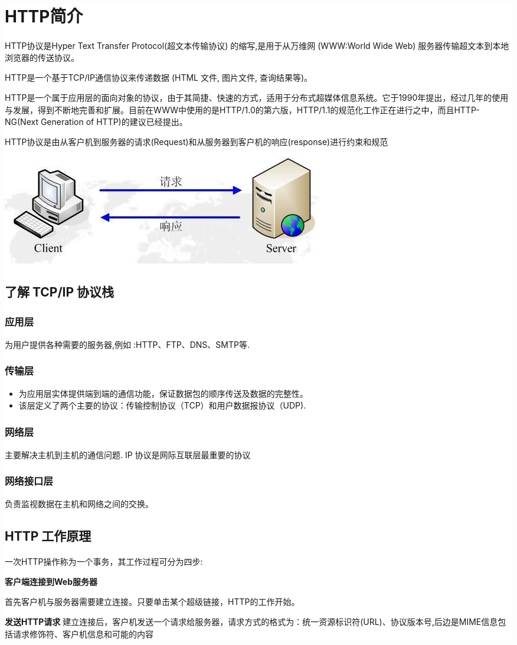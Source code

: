 # HTTP简介

HTTP协议是Hyper Text Transfer Protocol(超文本传输协议) 的缩写,是用于从万维网 (WWW:World Wide Web) 服务器传输超文本到本地浏览器的传送协议。

HTTP是一个基于TCP/IP通信协议来传递数据 (HTML 文件, 图片文件, 查询结果等)。

HTTP是一个属于应用层的面向对象的协议，由于其简捷、快速的方式，适用于分布式超媒体信息系统。它于1990年提出，经过几年的使用与发展，得到不断地完善和扩展。目前在WWW中使用的是HTTP/1.0的第六版，HTTP/1.1的规范化工作正在进行之中，而且HTTP-NG(Next Generation of HTTP)的建议已经提出。

HTTP协议是由从客户机到服务器的请求(Request)和从服务器到客户机的响应(response)进行约束和规范

![http-response.jpg](/http/2964446-5a35e17f298a48e1.jpg)


## 了解 TCP/IP 协议栈

### 应用层

为用户提供各种需要的服务器,例如 :HTTP、FTP、DNS、SMTP等.


### 传输层
- 为应用层实体提供端到端的通信功能，保证数据包的顺序传送及数据的完整性。
- 该层定义了两个主要的协议：传输控制协议（TCP）和用户数据报协议（UDP).


### 网络层
主要解决主机到主机的通信问题. IP 协议是网际互联层最重要的协议

### 网络接口层
负责监视数据在主机和网络之间的交换。


## HTTP 工作原理

一次HTTP操作称为一个事务，其工作过程可分为四步:

**客户端连接到Web服务器**

首先客户机与服务器需要建立连接。只要单击某个超级链接，HTTP的工作开始。

**发送HTTP请求**
建立连接后，客户机发送一个请求给服务器，请求方式的格式为：统一资源标识符(URL)、协议版本号,后边是MIME信息包括请求修饰符、客户机信息和可能的内容
